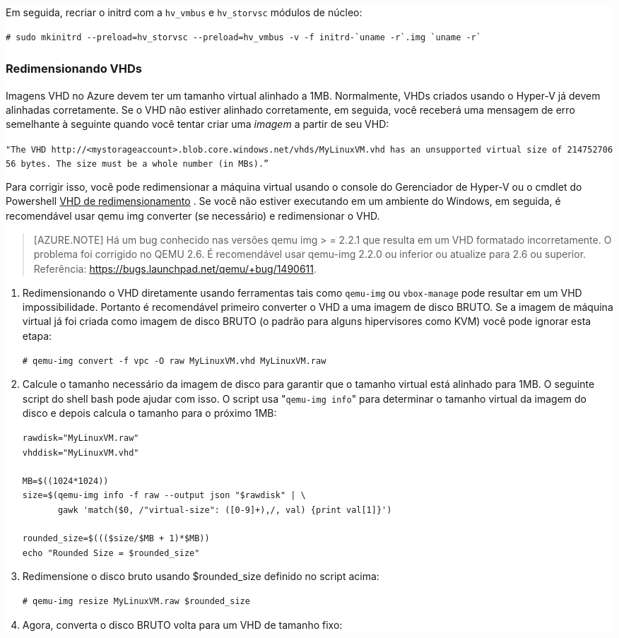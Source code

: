 Em seguida, recriar o initrd com a `hv_vmbus` e `hv_storvsc` módulos de núcleo:

    # sudo mkinitrd --preload=hv_storvsc --preload=hv_vmbus -v -f initrd-`uname -r`.img `uname -r`


### <a name="resizing-vhds"></a>Redimensionando VHDs ###

Imagens VHD no Azure devem ter um tamanho virtual alinhado a 1MB.  Normalmente, VHDs criados usando o Hyper-V já devem alinhadas corretamente.  Se o VHD não estiver alinhado corretamente, em seguida, você receberá uma mensagem de erro semelhante à seguinte quando você tentar criar uma *imagem* a partir de seu VHD:

    "The VHD http://<mystorageaccount>.blob.core.windows.net/vhds/MyLinuxVM.vhd has an unsupported virtual size of 21475270656 bytes. The size must be a whole number (in MBs).”

Para corrigir isso, você pode redimensionar a máquina virtual usando o console do Gerenciador de Hyper-V ou o cmdlet do Powershell [VHD de redimensionamento](http://technet.microsoft.com/library/hh848535.aspx) .  Se você não estiver executando em um ambiente do Windows, em seguida, é recomendável usar qemu img converter (se necessário) e redimensionar o VHD.

> [AZURE.NOTE] Há um bug conhecido nas versões qemu img > = 2.2.1 que resulta em um VHD formatado incorretamente. O problema foi corrigido no QEMU 2.6. É recomendável usar qemu-img 2.2.0 ou inferior ou atualize para 2.6 ou superior. Referência: https://bugs.launchpad.net/qemu/+bug/1490611.


 1. Redimensionando o VHD diretamente usando ferramentas tais como `qemu-img` ou `vbox-manage` pode resultar em um VHD impossibilidade.  Portanto é recomendável primeiro converter o VHD a uma imagem de disco BRUTO.  Se a imagem de máquina virtual já foi criada como imagem de disco BRUTO (o padrão para alguns hipervisores como KVM) você pode ignorar esta etapa:

        # qemu-img convert -f vpc -O raw MyLinuxVM.vhd MyLinuxVM.raw

 2. Calcule o tamanho necessário da imagem de disco para garantir que o tamanho virtual está alinhado para 1MB.  O seguinte script do shell bash pode ajudar com isso.  O script usa "`qemu-img info`" para determinar o tamanho virtual da imagem do disco e depois calcula o tamanho para o próximo 1MB:

        rawdisk="MyLinuxVM.raw"
        vhddisk="MyLinuxVM.vhd"

        MB=$((1024*1024))
        size=$(qemu-img info -f raw --output json "$rawdisk" | \
               gawk 'match($0, /"virtual-size": ([0-9]+),/, val) {print val[1]}')

        rounded_size=$((($size/$MB + 1)*$MB))
        echo "Rounded Size = $rounded_size"

 3. Redimensione o disco bruto usando $rounded_size definido no script acima:

        # qemu-img resize MyLinuxVM.raw $rounded_size

 4. Agora, converta o disco BRUTO volta para um VHD de tamanho fixo:
